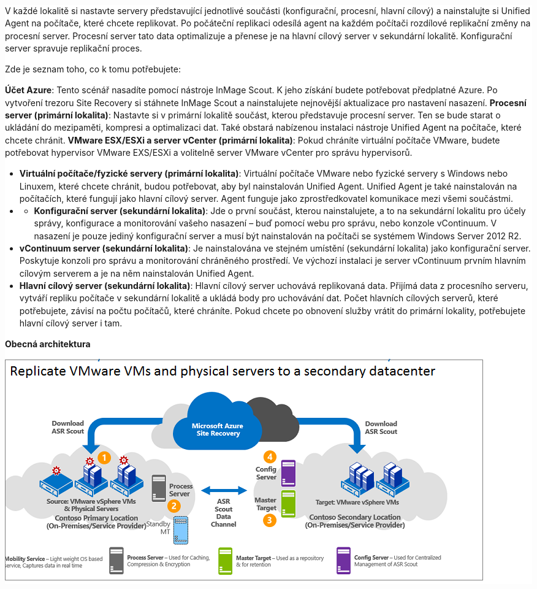 V každé lokalitě si nastavte servery představující jednotlivé součásti (konfigurační, procesní, hlavní cílový) a nainstalujte si Unified Agent na počítače, které chcete replikovat. Po počáteční replikaci odesílá agent na každém počítači rozdílové replikační změny na procesní server. Procesní server tato data optimalizuje a přenese je na hlavní cílový server v sekundární lokalitě. Konfigurační server spravuje replikační proces.

Zde je seznam toho, co k tomu potřebujete:

**Účet Azure**: Tento scénář nasadíte pomocí nástroje InMage Scout. K jeho získání budete potřebovat předplatné Azure. Po vytvoření trezoru Site Recovery si stáhnete InMage Scout a nainstalujete nejnovější aktualizace pro nastavení nasazení.
**Procesní server (primární lokalita)**: Nastavte si v primární lokalitě součást, kterou představuje procesní server. Ten se bude starat o ukládání do mezipaměti, kompresi a optimalizaci dat. Také obstará nabízenou instalaci nástroje Unified Agent na počítače, které chcete chránit.
**VMware ESX/ESXi a server vCenter (primární lokalita)**: Pokud chráníte virtuální počítače VMware, budete potřebovat hypervisor VMware EXS/ESXi a volitelně server VMware vCenter pro správu hypervisorů.

* **Virtuální počítače/fyzické servery (primární lokalita)**: Virtuální počítače VMware nebo fyzické servery s Windows nebo Linuxem, které chcete chránit, budou potřebovat, aby byl nainstalován Unified Agent. Unified Agent je také nainstalován na počítačích, které fungují jako hlavní cílový server. Agent funguje jako zprostředkovatel komunikace mezi všemi součástmi.
* * **Konfigurační server (sekundární lokalita)**: Jde o první součást, kterou nainstalujete, a to na sekundární lokalitu pro účely správy, konfigurace a monitorování vašeho nasazení – buď pomocí webu pro správu, nebo konzole vContinuum. V nasazení je pouze jediný konfigurační server a musí být nainstalován na počítači se systémem Windows Server 2012 R2.
* **vContinuum server (sekundární lokalita)**: Je nainstalována ve stejném umístění (sekundární lokalita) jako konfigurační server. Poskytuje konzoli pro správu a monitorování chráněného prostředí. Ve výchozí instalaci je server vContinuum prvním hlavním cílovým serverem a je na něm nainstalován Unified Agent.
* **Hlavní cílový server (sekundární lokalita)**: Hlavní cílový server uchovává replikovaná data. Přijímá data z procesního serveru, vytváří repliku počítače v sekundární lokalitě a ukládá body pro uchovávání dat. Počet hlavních cílových serverů, které potřebujete, závisí na počtu počítačů, které chráníte. Pokud chcete po obnovení služby vrátit do primární lokality, potřebujete hlavní cílový server i tam.

**Obecná architektura**

![Z VMware do VMware](./media/site-recovery-components/vmware-to-vmware.png)

